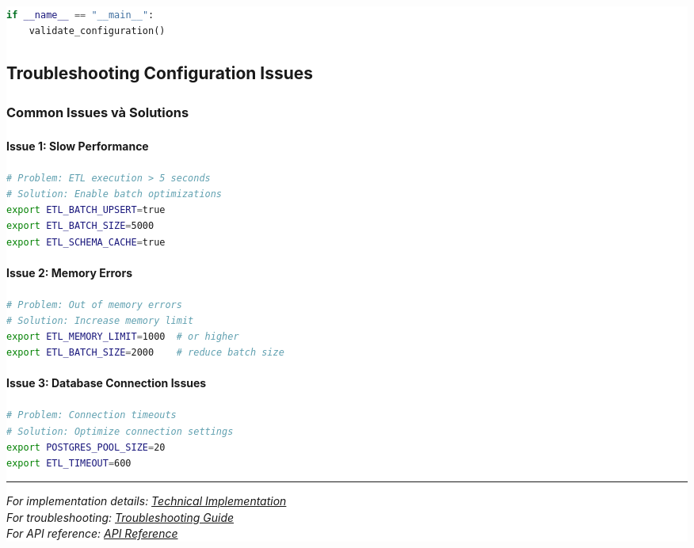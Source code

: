 ```python
if __name__ == "__main__":
    validate_configuration()
```

## Troubleshooting Configuration Issues

### Common Issues và Solutions

#### Issue 1: Slow Performance
```bash
# Problem: ETL execution > 5 seconds
# Solution: Enable batch optimizations
export ETL_BATCH_UPSERT=true
export ETL_BATCH_SIZE=5000
export ETL_SCHEMA_CACHE=true
```

#### Issue 2: Memory Errors
```bash
# Problem: Out of memory errors
# Solution: Increase memory limit
export ETL_MEMORY_LIMIT=1000  # or higher
export ETL_BATCH_SIZE=2000    # reduce batch size
```

#### Issue 3: Database Connection Issues
```bash
# Problem: Connection timeouts
# Solution: Optimize connection settings
export POSTGRES_POOL_SIZE=20
export ETL_TIMEOUT=600
```

---

*For implementation details: [Technical Implementation](02_implementation_performance.md)*  
*For troubleshooting: [Troubleshooting Guide](04_troubleshooting_guide.md)*  
*For API reference: [API Reference](05_api_reference.md)*
